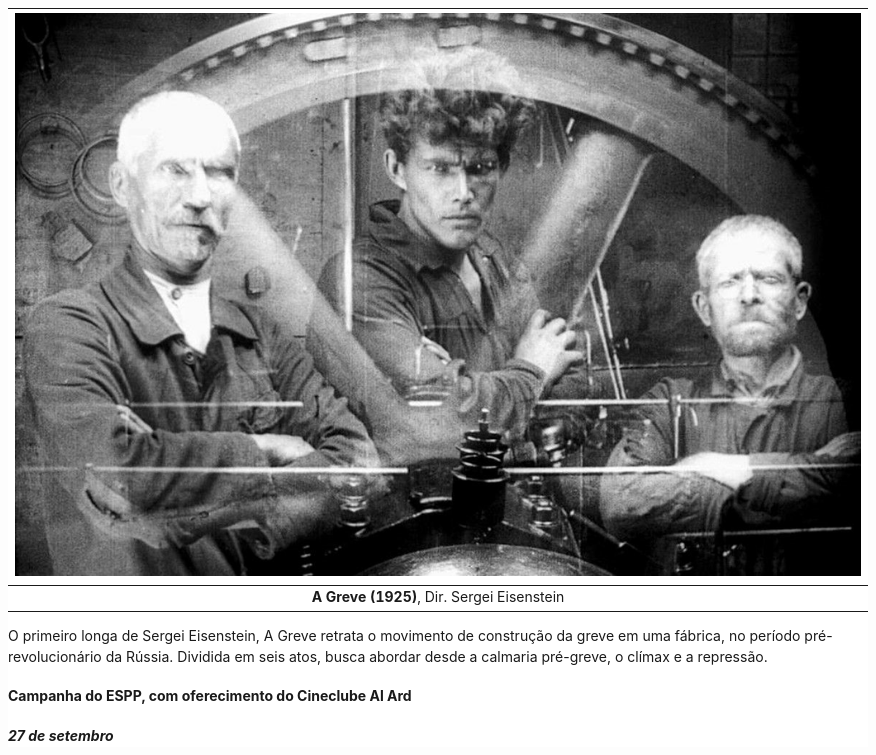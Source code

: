 | ![Filme "A Greve"](/images/boletime/posts/20241205_mensagem_da_corg_do_cinime/a_greve.jpg) |
|:--:|
| **A Greve (1925)**, Dir. Sergei Eisenstein |

O primeiro longa de Sergei Eisenstein, A Greve retrata o movimento de construção da greve em uma fábrica, no período pré-revolucionário da Rússia. Dividida em seis atos, busca abordar desde a calmaria pré-greve, o clímax e a repressão.

#### Campanha do ESPP, com oferecimento do Cineclube Al Ard
##### 27 de setembro
